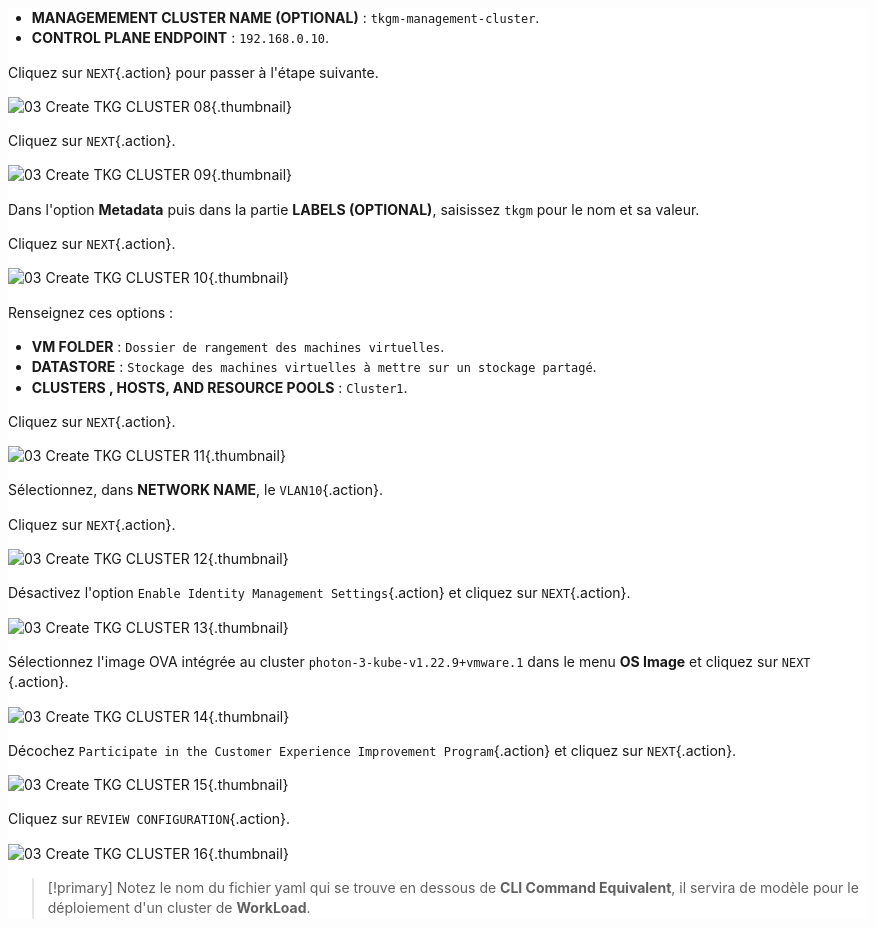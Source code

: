 - **MANAGEMEMENT CLUSTER NAME (OPTIONAL)** : `tkgm-management-cluster`.
- **CONTROL PLANE ENDPOINT** : `192.168.0.10`.

Cliquez sur `NEXT`{.action} pour passer à l'étape suivante.

![03 Create TKG CLUSTER 08](images/03-create-tkg-cluster08.png){.thumbnail}

Cliquez sur `NEXT`{.action}.

![03 Create TKG CLUSTER 09](images/03-create-tkg-cluster09.png){.thumbnail}

Dans l'option **Metadata** puis dans la partie **LABELS (OPTIONAL)**, saisissez `tkgm` pour le nom et sa valeur.

Cliquez sur `NEXT`{.action}.

![03 Create TKG CLUSTER 10](images/03-create-tkg-cluster10.png){.thumbnail}

Renseignez ces options :

- **VM FOLDER** : `Dossier de rangement des machines virtuelles`.
- **DATASTORE** : `Stockage des machines virtuelles à mettre sur un stockage partagé`.
- **CLUSTERS , HOSTS, AND RESOURCE POOLS** : `Cluster1`.

Cliquez sur `NEXT`{.action}.

![03 Create TKG CLUSTER 11](images/03-create-tkg-cluster11.png){.thumbnail}

Sélectionnez, dans **NETWORK NAME**, le `VLAN10`{.action}.

Cliquez sur `NEXT`{.action}.

![03 Create TKG CLUSTER 12](images/03-create-tkg-cluster12.png){.thumbnail}

Désactivez l'option `Enable Identity Management Settings`{.action} et cliquez sur `NEXT`{.action}. 

![03 Create TKG CLUSTER 13](images/03-create-tkg-cluster13.png){.thumbnail}

Sélectionnez l'image OVA intégrée au cluster `photon-3-kube-v1.22.9+vmware.1` dans le menu **OS Image** et cliquez sur `NEXT`{.action}.

![03 Create TKG CLUSTER 14](images/03-create-tkg-cluster14.png){.thumbnail}

Décochez `Participate in the Customer Experience Improvement Program`{.action} et cliquez sur `NEXT`{.action}.

![03 Create TKG CLUSTER 15](images/03-create-tkg-cluster15.png){.thumbnail}

Cliquez sur `REVIEW CONFIGURATION`{.action}.

![03 Create TKG CLUSTER 16](images/03-create-tkg-cluster16.png){.thumbnail}

> [!primary]
> Notez le nom du fichier yaml qui se trouve en dessous de **CLI Command Equivalent**, il servira de modèle pour le déploiement d'un cluster de **WorkLoad**.
>
